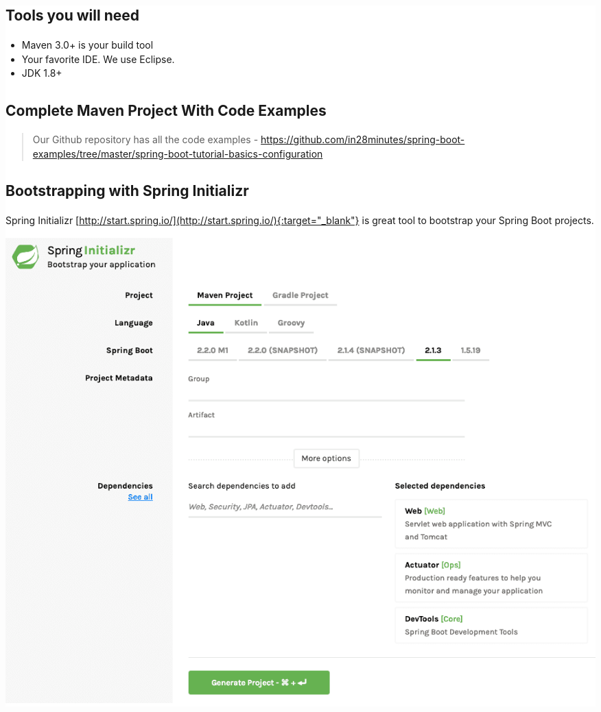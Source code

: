 ## Tools you will need
- Maven 3.0+ is your build tool
- Your favorite IDE. We use Eclipse.
- JDK 1.8+

## Complete Maven Project With Code Examples
> Our Github repository has all the code examples - https://github.com/in28minutes/spring-boot-examples/tree/master/spring-boot-tutorial-basics-configuration

## Bootstrapping with Spring Initializr

Spring Initializr [http://start.spring.io/](http://start.spring.io/){:target="_blank"} is great tool to bootstrap your Spring Boot projects.

![Image](/images/Spring-Initializr-Web.png "Web, Actuator and Developer Tools")   
